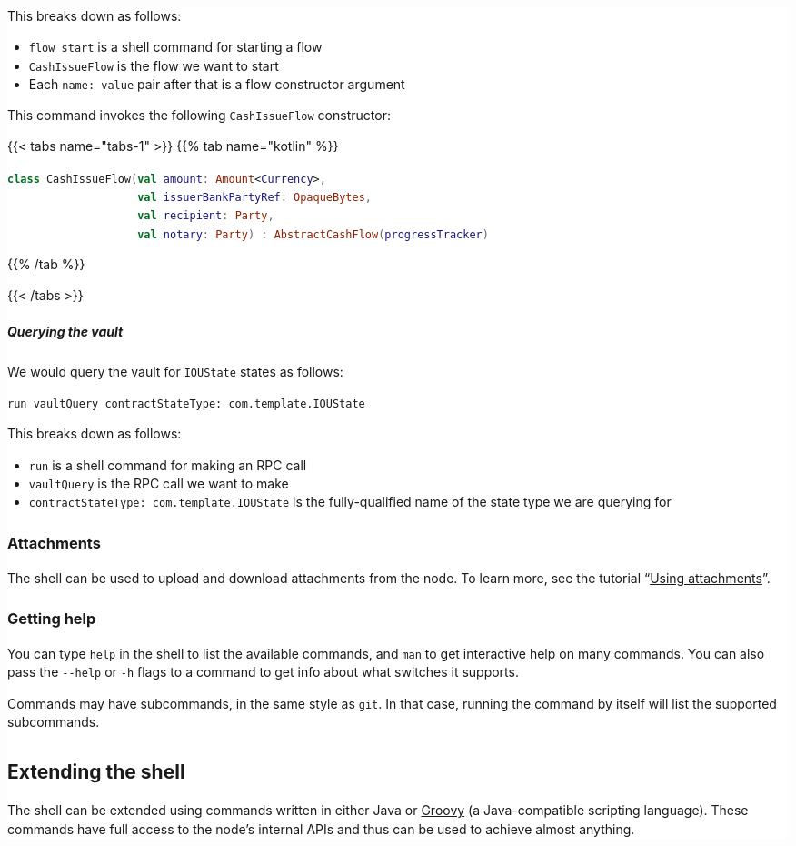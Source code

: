 This breaks down as follows:


* `flow start` is a shell command for starting a flow
* `CashIssueFlow` is the flow we want to start
* Each `name: value` pair after that is a flow constructor argument

This command invokes the following `CashIssueFlow` constructor:

{{< tabs name="tabs-1" >}}
{{% tab name="kotlin" %}}
```kotlin
class CashIssueFlow(val amount: Amount<Currency>,
                    val issuerBankPartyRef: OpaqueBytes,
                    val recipient: Party,
                    val notary: Party) : AbstractCashFlow(progressTracker)
```
{{% /tab %}}

{{< /tabs >}}


##### Querying the vault

We would query the vault for `IOUState` states as follows:

`run vaultQuery contractStateType: com.template.IOUState`

This breaks down as follows:


* `run` is a shell command for making an RPC call
* `vaultQuery` is the RPC call we want to make
* `contractStateType: com.template.IOUState` is the fully-qualified name of the state type we are querying for


### Attachments

The shell can be used to upload and download attachments from the node. To learn more, see the tutorial
“[Using attachments](tutorial-attachments.md)”.


### Getting help

You can type `help` in the shell to list the available commands, and `man` to get interactive help on many
commands. You can also pass the `--help` or `-h` flags to a command to get info about what switches it supports.

Commands may have subcommands, in the same style as `git`. In that case, running the command by itself will
list the supported subcommands.


## Extending the shell

The shell can be extended using commands written in either Java or [Groovy](http://groovy-lang.org/) (a Java-compatible scripting language).
These commands have full access to the node’s internal APIs and thus can be used to achieve almost anything.
